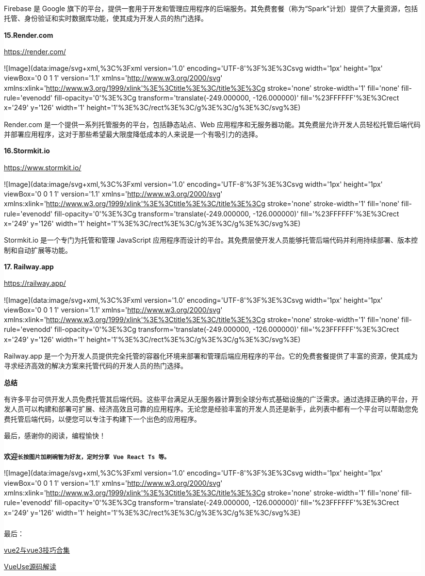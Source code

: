 Firebase 是 Google 旗下的平台，提供一套用于开发和管理应用程序的后端服务。其免费套餐（称为“Spark”计划）提供了大量资源，包括托管、身份验证和实时数据库功能，使其成为开发人员的热门选择。

**15.Render.com**

https://render.com/

![Image](data:image/svg+xml,%3C%3Fxml version='1.0' encoding='UTF-8'%3F%3E%3Csvg width='1px' height='1px' viewBox='0 0 1 1' version='1.1' xmlns='http://www.w3.org/2000/svg' xmlns:xlink='http://www.w3.org/1999/xlink'%3E%3Ctitle%3E%3C/title%3E%3Cg stroke='none' stroke-width='1' fill='none' fill-rule='evenodd' fill-opacity='0'%3E%3Cg transform='translate(-249.000000, -126.000000)' fill='%23FFFFFF'%3E%3Crect x='249' y='126' width='1' height='1'%3E%3C/rect%3E%3C/g%3E%3C/g%3E%3C/svg%3E)

Render.com 是一个提供一系列托管服务的平台，包括静态站点、Web 应用程序和无服务器功能。其免费层允许开发人员轻松托管后端代码并部署应用程序，这对于那些希望最大限度降低成本的人来说是一个有吸引力的选择。

**16.Stormkit.io**

https://www.stormkit.io/

![Image](data:image/svg+xml,%3C%3Fxml version='1.0' encoding='UTF-8'%3F%3E%3Csvg width='1px' height='1px' viewBox='0 0 1 1' version='1.1' xmlns='http://www.w3.org/2000/svg' xmlns:xlink='http://www.w3.org/1999/xlink'%3E%3Ctitle%3E%3C/title%3E%3Cg stroke='none' stroke-width='1' fill='none' fill-rule='evenodd' fill-opacity='0'%3E%3Cg transform='translate(-249.000000, -126.000000)' fill='%23FFFFFF'%3E%3Crect x='249' y='126' width='1' height='1'%3E%3C/rect%3E%3C/g%3E%3C/g%3E%3C/svg%3E)

Stormkit.io 是一个专门为托管和管理 JavaScript 应用程序而设计的平台。其免费层使开发人员能够托管后端代码并利用持续部署、版本控制和自动扩展等功能。

**17\. Railway.app**

https://railway.app/

![Image](data:image/svg+xml,%3C%3Fxml version='1.0' encoding='UTF-8'%3F%3E%3Csvg width='1px' height='1px' viewBox='0 0 1 1' version='1.1' xmlns='http://www.w3.org/2000/svg' xmlns:xlink='http://www.w3.org/1999/xlink'%3E%3Ctitle%3E%3C/title%3E%3Cg stroke='none' stroke-width='1' fill='none' fill-rule='evenodd' fill-opacity='0'%3E%3Cg transform='translate(-249.000000, -126.000000)' fill='%23FFFFFF'%3E%3Crect x='249' y='126' width='1' height='1'%3E%3C/rect%3E%3C/g%3E%3C/g%3E%3C/svg%3E)

Railway.app 是一个为开发人员提供完全托管的容器化环境来部署和管理后端应用程序的平台。它的免费套餐提供了丰富的资源，使其成为寻求经济高效的解决方案来托管代码的开发人员的热门选择。

**总结**

有许多平台可供开发人员免费托管其后端代码。这些平台满足从无服务器计算到全球分布式基础设施的广泛需求。通过选择正确的平台，开发人员可以构建和部署可扩展、经济高效且可靠的应用程序。无论您是经验丰富的开发人员还是新手，此列表中都有一个平台可以帮助您免费托管后端代码，以便您可以专注于构建下一个出色的应用程序。

最后，感谢你的阅读，编程愉快！

### 

**欢迎`长按图片加刷碗智为好友，定时分享 Vue React Ts 等。`**

![Image](data:image/svg+xml,%3C%3Fxml version='1.0' encoding='UTF-8'%3F%3E%3Csvg width='1px' height='1px' viewBox='0 0 1 1' version='1.1' xmlns='http://www.w3.org/2000/svg' xmlns:xlink='http://www.w3.org/1999/xlink'%3E%3Ctitle%3E%3C/title%3E%3Cg stroke='none' stroke-width='1' fill='none' fill-rule='evenodd' fill-opacity='0'%3E%3Cg transform='translate(-249.000000, -126.000000)' fill='%23FFFFFF'%3E%3Crect x='249' y='126' width='1' height='1'%3E%3C/rect%3E%3C/g%3E%3C/g%3E%3C/svg%3E)

### 

最后：

[vue2与vue3技巧合集](https://mp.weixin.qq.com/mp/appmsgalbum?action=getalbum&__biz=MzI0NDQ0ODU3MA==&scene=1&album_id=2509459125236416515&count=3#wechat_redirect)

[VueUse源码解读](https://mp.weixin.qq.com/mp/appmsgalbum?__biz=MzI0NDQ0ODU3MA==&action=getalbum&album_id=2854832033280311296&from_itemidx=1&from_msgid=2247515074&scene=173&count=3&nolastread=1#wechat_redirect)